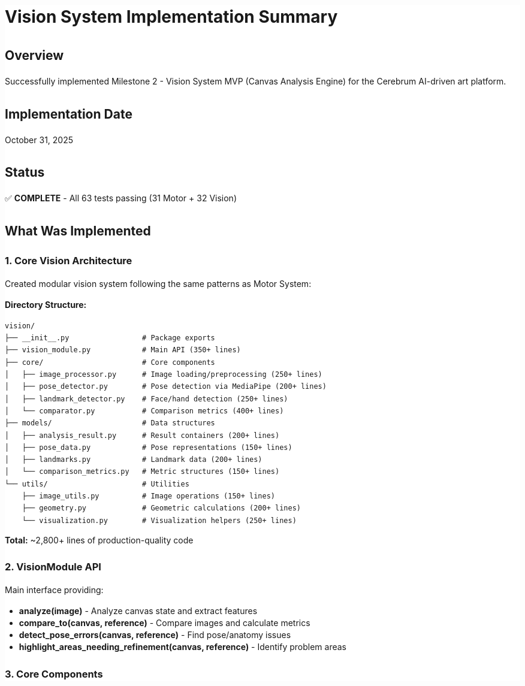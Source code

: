 # Vision System Implementation Summary

## Overview
Successfully implemented Milestone 2 - Vision System MVP (Canvas Analysis Engine) for the Cerebrum AI-driven art platform.

## Implementation Date
October 31, 2025

## Status
✅ **COMPLETE** - All 63 tests passing (31 Motor + 32 Vision)

## What Was Implemented

### 1. Core Vision Architecture
Created modular vision system following the same patterns as Motor System:

**Directory Structure:**
```
vision/
├── __init__.py                 # Package exports
├── vision_module.py            # Main API (350+ lines)
├── core/                       # Core components
│   ├── image_processor.py      # Image loading/preprocessing (250+ lines)
│   ├── pose_detector.py        # Pose detection via MediaPipe (200+ lines)
│   ├── landmark_detector.py    # Face/hand detection (250+ lines)
│   └── comparator.py           # Comparison metrics (400+ lines)
├── models/                     # Data structures
│   ├── analysis_result.py      # Result containers (200+ lines)
│   ├── pose_data.py            # Pose representations (150+ lines)
│   ├── landmarks.py            # Landmark data (200+ lines)
│   └── comparison_metrics.py   # Metric structures (150+ lines)
└── utils/                      # Utilities
    ├── image_utils.py          # Image operations (150+ lines)
    ├── geometry.py             # Geometric calculations (200+ lines)
    └── visualization.py        # Visualization helpers (250+ lines)
```

**Total:** ~2,800+ lines of production-quality code

### 2. VisionModule API
Main interface providing:
- **analyze(image)** - Analyze canvas state and extract features
- **compare_to(canvas, reference)** - Compare images and calculate metrics
- **detect_pose_errors(canvas, reference)** - Find pose/anatomy issues
- **highlight_areas_needing_refinement(canvas, reference)** - Identify problem areas

### 3. Core Components
